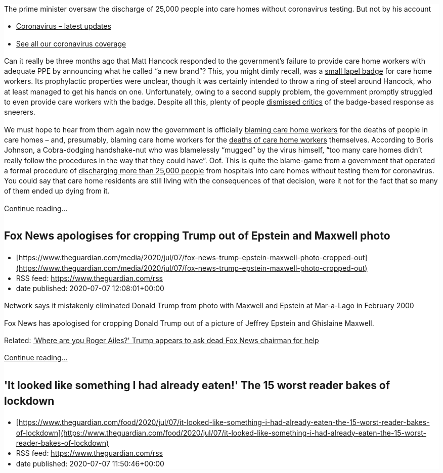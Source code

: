 <p>The prime minister oversaw the discharge of 25,000 people into care homes without coronavirus testing. But not by his account</p><ul><li><a href="https://www.theguardian.com/world/series/coronavirus-live/latest">Coronavirus – latest updates</a></li></ul><ul><li><a href="https://www.theguardian.com/world/coronavirus-outbreak">See all our coronavirus coverage</a></li></ul><p>Can it really be three months ago that Matt Hancock responded to the government’s failure to provide care home workers with adequate PPE by announcing what he called “a new brand”? This, you might dimly recall, was a <a href="https://www.theguardian.com/politics/live/2020/apr/15/uk-coronavirus-live-government-lockdown-exit-strategy-covid-19-latest-updates?page=with:block-5e9733f58f08cf571cdb1974#block-5e9733f58f08cf571cdb1974">small lapel badge</a> for care home workers. Its prophylactic properties were unclear, though it was certainly intended to throw a ring of steel around Hancock, who at least managed to get his hands on one. Unfortunately, owing to a second supply problem, the government promptly struggled to even provide care workers with the badge. Despite all this, plenty of people <a href="https://www.spectator.co.uk/article/shame-on-those-who-mock-matt-hancock-s-care-badge">dismissed critics</a> of the badge-based response as sneerers.</p><p>We must hope to hear from them again now the government is officially <a href="https://www.theguardian.com/society/2020/jul/06/anger-after-johnson-appears-to-blame-care-homes-for-their-high-death-toll">blaming care home workers</a> for the deaths of people in care homes – and, presumably, blaming care home workers for the <a href="https://www.theguardian.com/world/2020/jun/26/social-care-workers-increased-risk-death-coronavirus">deaths of care home workers</a> themselves. According to Boris Johnson, a Cobra-dodging handshake-nut who was blamelessly “mugged” by the virus himself, “too many care homes didn’t really follow the procedures in the way that they could have”. Oof. This is quite the blame-game from a government that operated a formal procedure of <a href="https://www.independent.co.uk/news/health/coronavirus-care-homes-nhs-hospital-discharges-deaths-a9544671.html">discharging more than 25,000 people</a> from hospitals into care homes without testing them for coronavirus. You could say that care home residents are still living with the consequences of that decision, were it not for the fact that so many of them ended up dying from it.</p> <a href="https://www.theguardian.com/commentisfree/2020/jul/07/boris-johnson-care-home-workers-blame-discharge-coronavirus-testing">Continue reading...</a>

## Fox News apologises for cropping Trump out of Epstein and Maxwell photo
 - [https://www.theguardian.com/media/2020/jul/07/fox-news-trump-epstein-maxwell-photo-cropped-out](https://www.theguardian.com/media/2020/jul/07/fox-news-trump-epstein-maxwell-photo-cropped-out)
 - RSS feed: https://www.theguardian.com/rss
 - date published: 2020-07-07 12:08:01+00:00

<p>Network says it mistakenly eliminated Donald Trump from photo with Maxwell and Epstein at Mar-a-Lago in February 2000</p><p>Fox News has apologised for cropping Donald Trump out of a picture of Jeffrey Epstein and Ghislaine Maxwell.</p><p> <span>Related: </span><a href="https://www.theguardian.com/us-news/2020/jul/01/where-are-you-roger-ailes-trump-appears-to-ask-dead-fox-news-chairman-for-help">'Where are you Roger Ailes?' Trump appears to ask dead Fox News chairman for help</a> </p> <a href="https://www.theguardian.com/media/2020/jul/07/fox-news-trump-epstein-maxwell-photo-cropped-out">Continue reading...</a>

## 'It looked like something I had already eaten!' The 15 worst reader bakes of lockdown
 - [https://www.theguardian.com/food/2020/jul/07/it-looked-like-something-i-had-already-eaten-the-15-worst-reader-bakes-of-lockdown](https://www.theguardian.com/food/2020/jul/07/it-looked-like-something-i-had-already-eaten-the-15-worst-reader-bakes-of-lockdown)
 - RSS feed: https://www.theguardian.com/rss
 - date published: 2020-07-07 11:50:46+00:00
